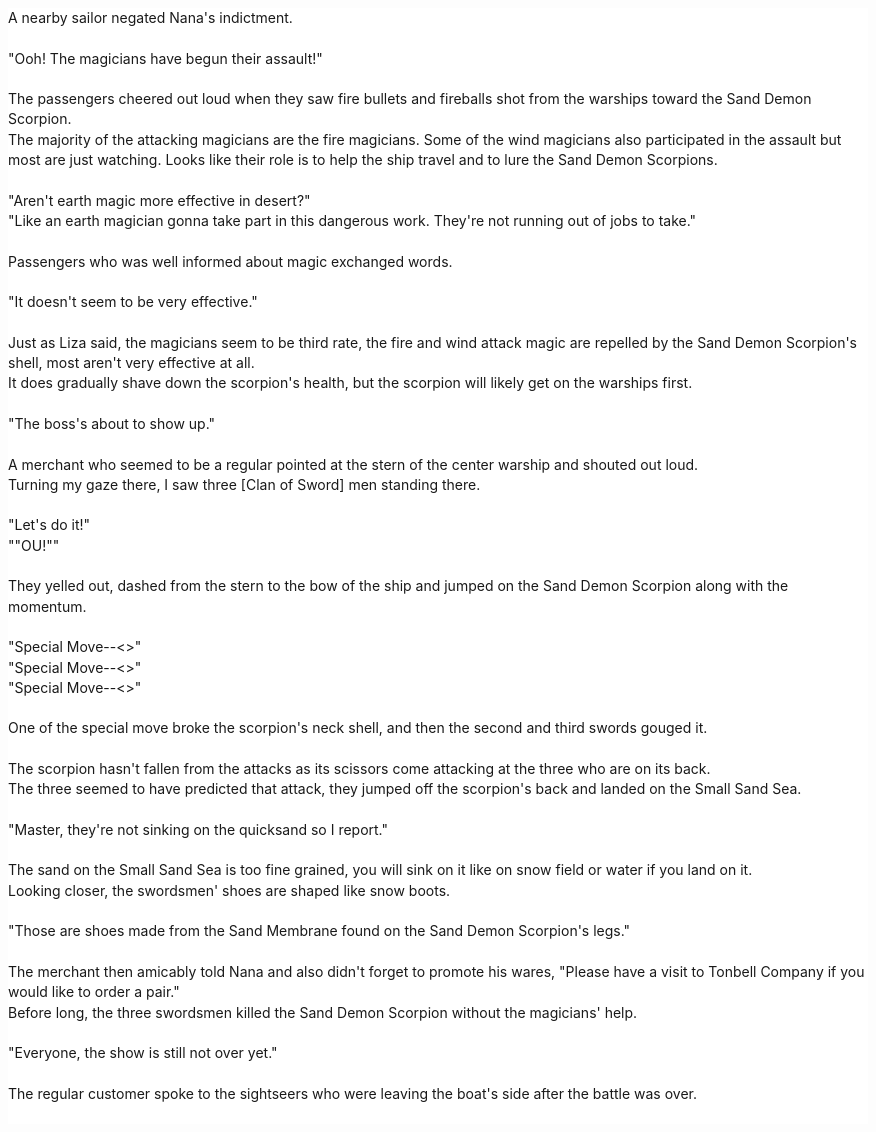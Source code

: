 A nearby sailor negated Nana's indictment.<br/>
<br/>
"Ooh! The magicians have begun their assault!"<br/>
<br/>
The passengers cheered out loud when they saw fire bullets and fireballs shot from the warships toward the Sand Demon Scorpion.<br/>
The majority of the attacking magicians are the fire magicians. Some of the wind magicians also participated in the assault but most are just watching. Looks like their role is to help the ship travel and to lure the Sand Demon Scorpions.<br/>
<br/>
"Aren't earth magic more effective in desert?"<br/>
"Like an earth magician gonna take part in this dangerous work. They're not running out of jobs to take."<br/>
<br/>
Passengers who was well informed about magic exchanged words.<br/>
<br/>
"It doesn't seem to be very effective."<br/>
<br/>
Just as Liza said, the magicians seem to be third rate, the fire and wind attack magic are repelled by the Sand Demon Scorpion's shell, most aren't very effective at all.<br/>
It does gradually shave down the scorpion's health, but the scorpion will likely get on the warships first.<br/>
<br/>
"The boss's about to show up."<br/>
<br/>
A merchant who seemed to be a regular pointed at the stern of the center warship and shouted out loud.<br/>
Turning my gaze there, I saw three [Clan of Sword] men standing there.<br/>
<br/>
"Let's do it!"<br/>
""OU!""<br/>
<br/>
They yelled out, dashed from the stern to the bow of the ship and jumped on the Sand Demon Scorpion along with the momentum.<br/>
<br/>
"Special Move--<<Shell Breaker>>"<br/>
"Special Move--<<Hairsplitting Thrust>>"<br/>
"Special Move--<<Hairsplitting Thrust>>"<br/>
<br/>
One of the special move broke the scorpion's neck shell, and then the second and third swords gouged it.<br/>
<br/>
The scorpion hasn't fallen from the attacks as its scissors come attacking at the three who are on its back.<br/>
The three seemed to have predicted that attack, they jumped off the scorpion's back and landed on the Small Sand Sea.<br/>
<br/>
"Master, they're not sinking on the quicksand so I report."<br/>
<br/>
The sand on the Small Sand Sea is too fine grained, you will sink on it like on snow field or water if you land on it.<br/>
Looking closer, the swordsmen' shoes are shaped like snow boots.<br/>
<br/>
"Those are shoes made from the Sand Membrane found on the Sand Demon Scorpion's legs."<br/>
<br/>
The merchant then amicably told Nana and also didn't forget to promote his wares, "Please have a visit to Tonbell Company if you would like to order a pair."<br/>
Before long, the three swordsmen killed the Sand Demon Scorpion without the magicians' help.<br/>
<br/>
"Everyone, the show is still not over yet."<br/>
<br/>
The regular customer spoke to the sightseers who were leaving the boat's side after the battle was over.<br/>
<br/>